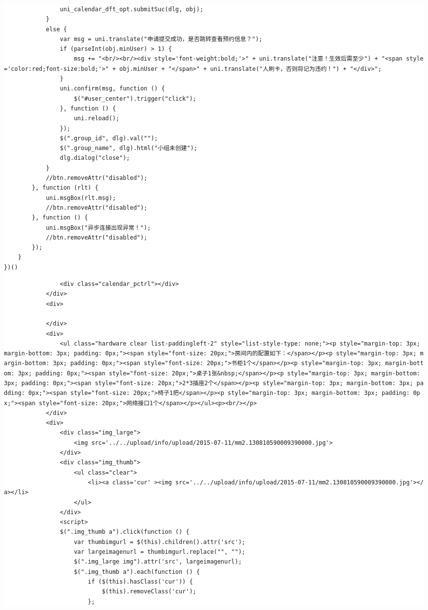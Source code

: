                     uni_calendar_dft_opt.submitSuc(dlg, obj);
                }
                else {
                    var msg = uni.translate("申请提交成功，是否跳转查看预约信息？");
                    if (parseInt(obj.minUser) > 1) {
                        msg += "<br/><br/><div style='font-weight:bold;'>" + uni.translate("注意！生效后需至少") + "<span style='color:red;font-size:bold;'>" + obj.minUser + "</span>" + uni.translate("人刷卡，否则将记为违约！") + "</div>";
                    }
                    uni.confirm(msg, function () {
                        $("#user_center").trigger("click");
                    }, function () {
                        uni.reload();
                    });
                    $(".group_id", dlg).val("");
                    $(".group_name", dlg).html("小组未创建");
                    dlg.dialog("close");
                }
                //btn.removeAttr("disabled");
            }, function (rlt) {
                uni.msgBox(rlt.msg);
                //btn.removeAttr("disabled");
            }, function () {
                uni.msgBox("异步连接出现异常！");
                //btn.removeAttr("disabled");
            });
        }
    })()
</script>
<div id="calendar_636828365424843750" name="" onselectstart="return false"></div>

                    <div class="calendar_pctrl"></div>
                </div>
                <div>
                    
                </div>
                <div>
                    <ul class="hardware clear list-paddingleft-2" style="list-style-type: none;"><p style="margin-top: 3px; margin-bottom: 3px; padding: 0px;"><span style="font-size: 20px;">房间内的配置如下：</span></p><p style="margin-top: 3px; margin-bottom: 3px; padding: 0px;"><span style="font-size: 20px;">书柜1个</span></p><p style="margin-top: 3px; margin-bottom: 3px; padding: 0px;"><span style="font-size: 20px;">桌子1张&nbsp;</span></p><p style="margin-top: 3px; margin-bottom: 3px; padding: 0px;"><span style="font-size: 20px;">2*3插座2个</span></p><p style="margin-top: 3px; margin-bottom: 3px; padding: 0px;"><span style="font-size: 20px;">椅子1把</span></p><p style="margin-top: 3px; margin-bottom: 3px; padding: 0px;"><span style="font-size: 20px;">网络接口1个</span></p></ul><p><br/></p>
                </div>
                <div>
                    <div class="img_large">
                        <img src='../../upload/info/upload/2015-07-11/mm2.130810590009390000.jpg'>  
                    </div>
                    <div class="img_thumb">
                        <ul class="clear">
                            <li><a class='cur' ><img src='../../upload/info/upload/2015-07-11/mm2.130810590009390000.jpg'></a></li>
                        </ul>
                    </div>
                    <script>
                    $(".img_thumb a").click(function () {
                        var thumbimgurl = $(this).children().attr('src');
                        var largeimagenurl = thumbimgurl.replace("", "");
                        $(".img_large img").attr('src', largeimagenurl);
                        $(".img_thumb a").each(function () {
                            if ($(this).hasClass('cur')) {
                                $(this).removeClass('cur');
                            };